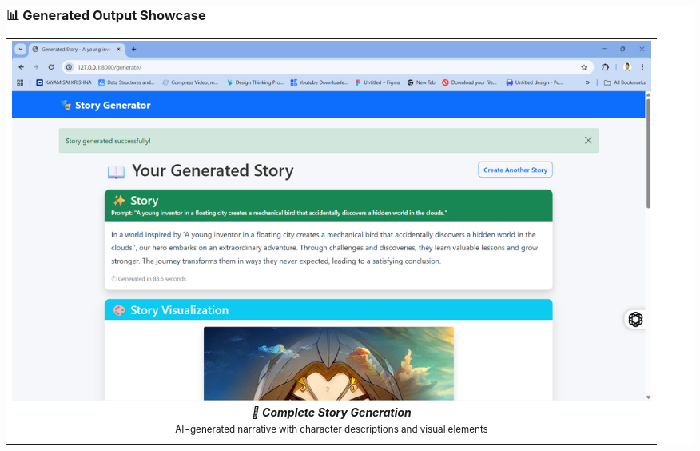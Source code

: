   </tr>
</table>

</div>

### **📊 Generated Output Showcase**

<div align="center">

<table>
  <tr>
    <td align="center">
      <img src="demo/Output_Response.png" alt="Story Generation Output" width="800">
      <br>
      <em><b>📖 Complete Story Generation</b></em>
      <br>
      <small>AI-generated narrative with character descriptions and visual elements</small>
    </td>
  </tr>
  <tr>
    <td align="center">